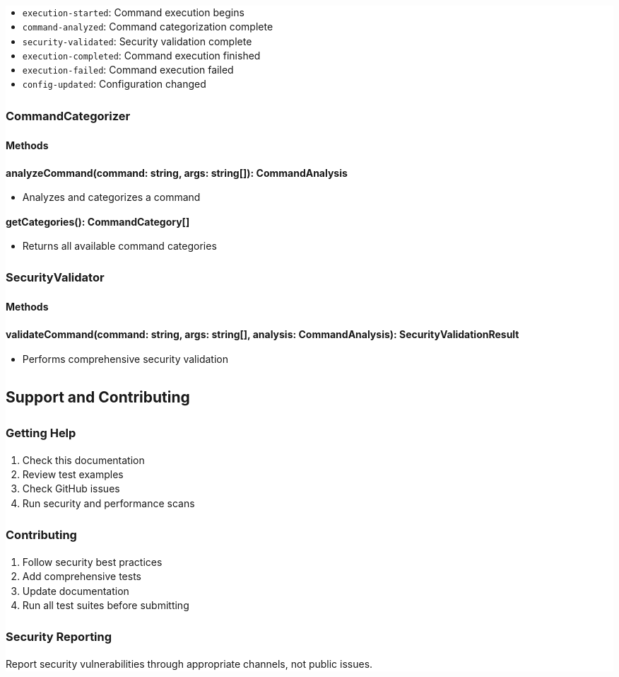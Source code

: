 - `execution-started`: Command execution begins
- `command-analyzed`: Command categorization complete
- `security-validated`: Security validation complete
- `execution-completed`: Command execution finished
- `execution-failed`: Command execution failed
- `config-updated`: Configuration changed

### CommandCategorizer

#### Methods

**analyzeCommand(command: string, args: string[]): CommandAnalysis**
- Analyzes and categorizes a command

**getCategories(): CommandCategory[]**
- Returns all available command categories

### SecurityValidator

#### Methods

**validateCommand(command: string, args: string[], analysis: CommandAnalysis): SecurityValidationResult**
- Performs comprehensive security validation

## Support and Contributing

### Getting Help

1. Check this documentation
2. Review test examples
3. Check GitHub issues
4. Run security and performance scans

### Contributing

1. Follow security best practices
2. Add comprehensive tests
3. Update documentation
4. Run all test suites before submitting

### Security Reporting

Report security vulnerabilities through appropriate channels, not public issues.
